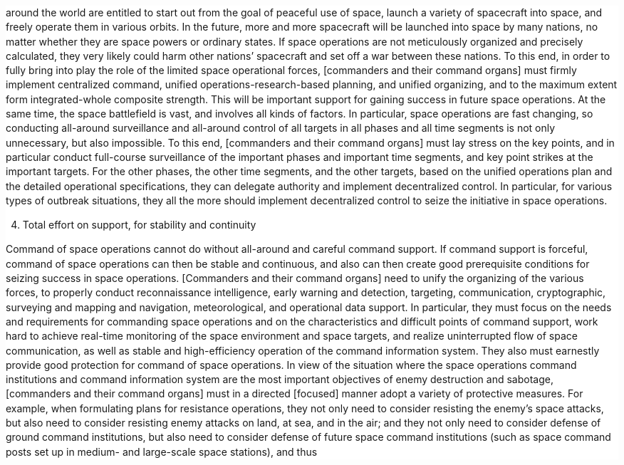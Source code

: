 around the world are entitled to start out from the goal of peaceful use of space, launch a variety of spacecraft into
space, and freely operate them in various orbits. In the future, more and more spacecraft will be launched into space by
many nations, no matter whether they are space powers or ordinary states. If space operations are not meticulously
organized and precisely calculated, they very likely could harm other nations’ spacecraft and set off a war between
these nations. To this end, in order to fully bring into play the role of the limited space operational forces,
[commanders and their command organs] must firmly implement centralized command, unified operations-research-based
planning, and unified organizing, and to the maximum extent form integrated-whole composite strength. This will be
important support for gaining success in future space operations. At the same time, the space battlefield is vast, and
involves all kinds of factors. In particular, space operations are fast changing, so conducting all-around surveillance
and all-around control of all targets in all phases and all time segments is not only unnecessary, but also impossible.
To this end, [commanders and their command organs] must lay stress on the key points, and in particular conduct
full-course surveillance of the important phases and important time segments, and key point strikes at the important
targets. For the other phases, the other time segments, and the other targets, based on the unified operations plan and
the detailed operational specifications, they can delegate authority and implement decentralized control. In particular,
for various types of outbreak situations, they all the more should implement decentralized control to seize the
initiative in space operations.

4. Total effort on support, for stability and continuity

Command of space operations cannot do without all-around and careful command support. If command support is forceful,
command of space operations can then be stable and continuous, and also can then create good prerequisite conditions for
seizing success in space operations. [Commanders and their command organs] need to unify the organizing of the various
forces, to properly conduct reconnaissance intelligence, early warning and detection, targeting, communication,
cryptographic, surveying and mapping and navigation, meteorological, and operational data support. In particular, they
must focus on the needs and requirements for commanding space operations and on the characteristics and difficult points
of command support, work hard to achieve real-time monitoring of the space environment and space targets, and realize
uninterrupted flow of space communication, as well as stable and high-efficiency operation of the command information
system. They also must earnestly provide good protection for command of space operations. In view of the situation where
the space operations command institutions and command information system are the most important objectives of enemy
destruction and sabotage, [commanders and their command organs] must in a directed [focused] manner adopt a variety of
protective measures. For example, when formulating plans for resistance operations, they not only need to consider
resisting the enemy’s space attacks, but also need to consider resisting enemy attacks on land, at sea, and in the air;
and they not only need to consider defense of ground command institutions, but also need to consider defense of future
space command institutions (such as space command posts set up in medium- and large-scale space stations), and thus